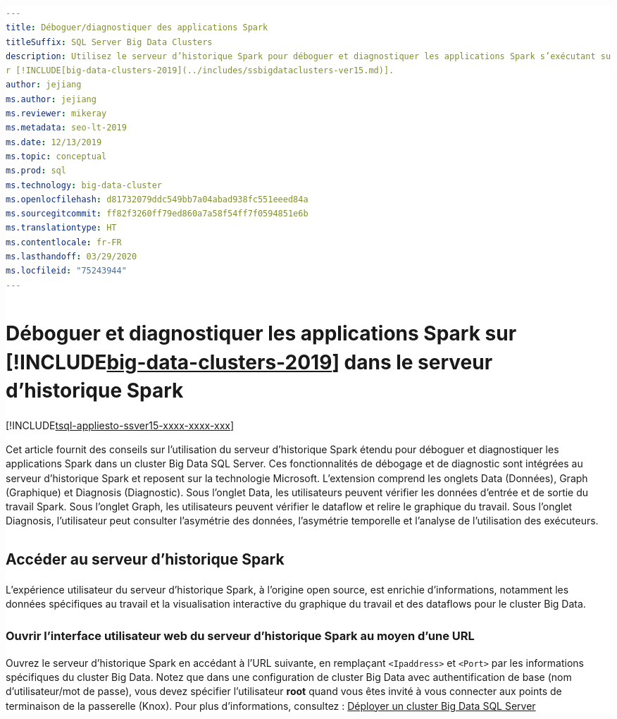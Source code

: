 ```yaml
---
title: Déboguer/diagnostiquer des applications Spark
titleSuffix: SQL Server Big Data Clusters
description: Utilisez le serveur d’historique Spark pour déboguer et diagnostiquer les applications Spark s’exécutant sur [!INCLUDE[big-data-clusters-2019](../includes/ssbigdataclusters-ver15.md)].
author: jejiang
ms.author: jejiang
ms.reviewer: mikeray
ms.metadata: seo-lt-2019
ms.date: 12/13/2019
ms.topic: conceptual
ms.prod: sql
ms.technology: big-data-cluster
ms.openlocfilehash: d81732079ddc549bb7a04abad938fc551eeed84a
ms.sourcegitcommit: ff82f3260ff79ed860a7a58f54ff7f0594851e6b
ms.translationtype: HT
ms.contentlocale: fr-FR
ms.lasthandoff: 03/29/2020
ms.locfileid: "75243944"
---
```

# <a name="debug-and-diagnose-spark-applications-on-big-data-clusters-2019-in-spark-history-server"></a>Déboguer et diagnostiquer les applications Spark sur [!INCLUDE[big-data-clusters-2019](../includes/ssbigdataclusters-ss-nover.md)] dans le serveur d’historique Spark

[!INCLUDE[tsql-appliesto-ssver15-xxxx-xxxx-xxx](../includes/tsql-appliesto-ssver15-xxxx-xxxx-xxx.md)]

Cet article fournit des conseils sur l’utilisation du serveur d’historique Spark étendu pour déboguer et diagnostiquer les applications Spark dans un cluster Big Data SQL Server. Ces fonctionnalités de débogage et de diagnostic sont intégrées au serveur d’historique Spark et reposent sur la technologie Microsoft. L’extension comprend les onglets Data (Données), Graph (Graphique) et Diagnosis (Diagnostic). Sous l’onglet Data, les utilisateurs peuvent vérifier les données d’entrée et de sortie du travail Spark. Sous l’onglet Graph, les utilisateurs peuvent vérifier le dataflow et relire le graphique du travail. Sous l’onglet Diagnosis, l’utilisateur peut consulter l’asymétrie des données, l’asymétrie temporelle et l’analyse de l’utilisation des exécuteurs.

## <a name="get-access-to-spark-history-server"></a>Accéder au serveur d’historique Spark

L’expérience utilisateur du serveur d’historique Spark, à l’origine open source, est enrichie d’informations, notamment les données spécifiques au travail et la visualisation interactive du graphique du travail et des dataflows pour le cluster Big Data. 

### <a name="open-the-spark-history-server-web-ui-by-url"></a>Ouvrir l’interface utilisateur web du serveur d’historique Spark au moyen d’une URL
Ouvrez le serveur d’historique Spark en accédant à l’URL suivante, en remplaçant `<Ipaddress>` et `<Port>` par les informations spécifiques du cluster Big Data. Notez que dans une configuration de cluster Big Data avec authentification de base (nom d’utilisateur/mot de passe), vous devez spécifier l’utilisateur **root** quand vous êtes invité à vous connecter aux points de terminaison de la passerelle (Knox). Pour plus d’informations, consultez : [Déployer un cluster Big Data SQL Server](quickstart-big-data-cluster-deploy.md)
